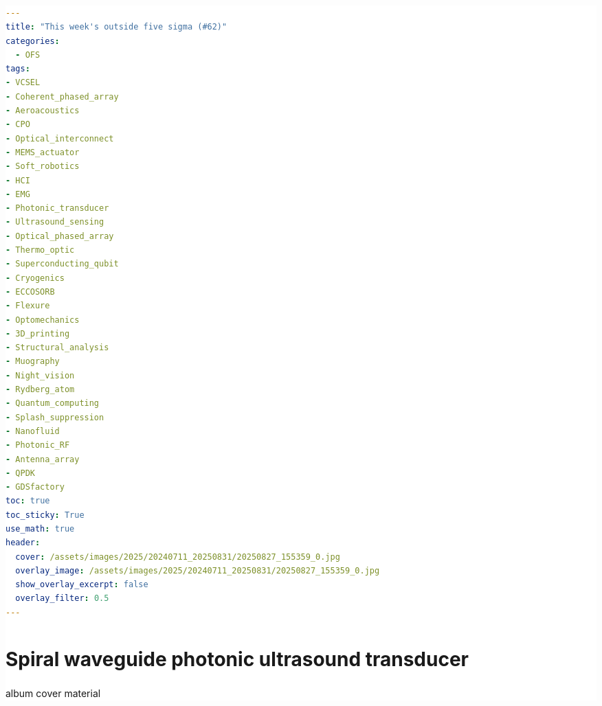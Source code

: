 ```yaml
---
title: "This week's outside five sigma (#62)"
categories:
  - OFS
tags:
- VCSEL
- Coherent_phased_array
- Aeroacoustics
- CPO
- Optical_interconnect
- MEMS_actuator
- Soft_robotics
- HCI
- EMG
- Photonic_transducer
- Ultrasound_sensing
- Optical_phased_array
- Thermo_optic
- Superconducting_qubit
- Cryogenics
- ECCOSORB
- Flexure
- Optomechanics
- 3D_printing
- Structural_analysis
- Muography
- Night_vision
- Rydberg_atom
- Quantum_computing
- Splash_suppression
- Nanofluid
- Photonic_RF
- Antenna_array
- QPDK
- GDSfactory
toc: true
toc_sticky: True
use_math: true
header:
  cover: /assets/images/2025/20240711_20250831/20250827_155359_0.jpg
  overlay_image: /assets/images/2025/20240711_20250831/20250827_155359_0.jpg
  show_overlay_excerpt: false
  overlay_filter: 0.5
---
```


# Spiral waveguide photonic ultrasound transducer

album cover material
